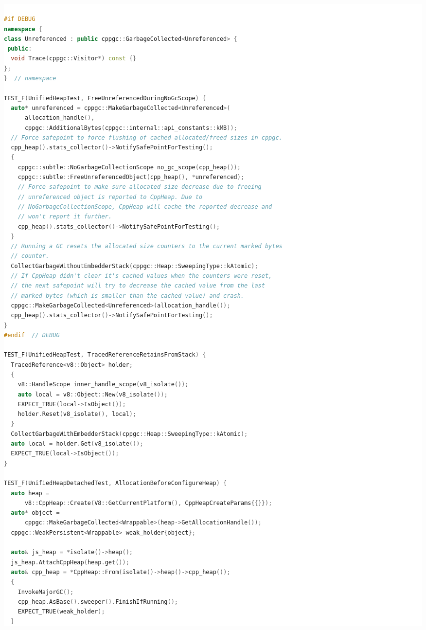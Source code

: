 ```cpp

#if DEBUG
namespace {
class Unreferenced : public cppgc::GarbageCollected<Unreferenced> {
 public:
  void Trace(cppgc::Visitor*) const {}
};
}  // namespace

TEST_F(UnifiedHeapTest, FreeUnreferencedDuringNoGcScope) {
  auto* unreferenced = cppgc::MakeGarbageCollected<Unreferenced>(
      allocation_handle(),
      cppgc::AdditionalBytes(cppgc::internal::api_constants::kMB));
  // Force safepoint to force flushing of cached allocated/freed sizes in cppgc.
  cpp_heap().stats_collector()->NotifySafePointForTesting();
  {
    cppgc::subtle::NoGarbageCollectionScope no_gc_scope(cpp_heap());
    cppgc::subtle::FreeUnreferencedObject(cpp_heap(), *unreferenced);
    // Force safepoint to make sure allocated size decrease due to freeing
    // unreferenced object is reported to CppHeap. Due to
    // NoGarbageCollectionScope, CppHeap will cache the reported decrease and
    // won't report it further.
    cpp_heap().stats_collector()->NotifySafePointForTesting();
  }
  // Running a GC resets the allocated size counters to the current marked bytes
  // counter.
  CollectGarbageWithoutEmbedderStack(cppgc::Heap::SweepingType::kAtomic);
  // If CppHeap didn't clear it's cached values when the counters were reset,
  // the next safepoint will try to decrease the cached value from the last
  // marked bytes (which is smaller than the cached value) and crash.
  cppgc::MakeGarbageCollected<Unreferenced>(allocation_handle());
  cpp_heap().stats_collector()->NotifySafePointForTesting();
}
#endif  // DEBUG

TEST_F(UnifiedHeapTest, TracedReferenceRetainsFromStack) {
  TracedReference<v8::Object> holder;
  {
    v8::HandleScope inner_handle_scope(v8_isolate());
    auto local = v8::Object::New(v8_isolate());
    EXPECT_TRUE(local->IsObject());
    holder.Reset(v8_isolate(), local);
  }
  CollectGarbageWithEmbedderStack(cppgc::Heap::SweepingType::kAtomic);
  auto local = holder.Get(v8_isolate());
  EXPECT_TRUE(local->IsObject());
}

TEST_F(UnifiedHeapDetachedTest, AllocationBeforeConfigureHeap) {
  auto heap =
      v8::CppHeap::Create(V8::GetCurrentPlatform(), CppHeapCreateParams{{}});
  auto* object =
      cppgc::MakeGarbageCollected<Wrappable>(heap->GetAllocationHandle());
  cppgc::WeakPersistent<Wrappable> weak_holder{object};

  auto& js_heap = *isolate()->heap();
  js_heap.AttachCppHeap(heap.get());
  auto& cpp_heap = *CppHeap::From(isolate()->heap()->cpp_heap());
  {
    InvokeMajorGC();
    cpp_heap.AsBase().sweeper().FinishIfRunning();
    EXPECT_TRUE(weak_holder);
  }
```